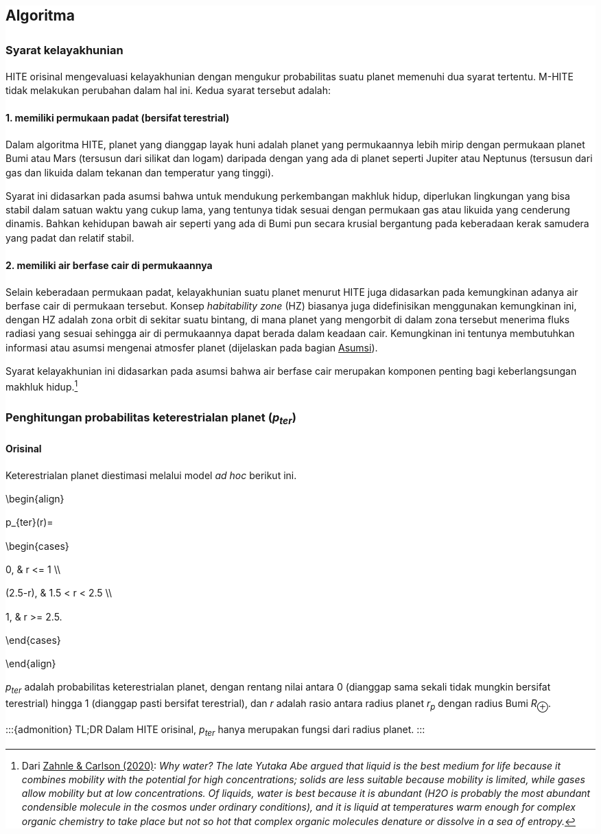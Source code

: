 ## Algoritma
### Syarat kelayakhunian
HITE orisinal mengevaluasi kelayakhunian dengan mengukur probabilitas suatu planet memenuhi dua syarat tertentu. M-HITE tidak melakukan perubahan dalam hal ini. Kedua syarat tersebut adalah:

#### 1. memiliki permukaan padat (bersifat terestrial)
Dalam algoritma HITE, planet yang dianggap layak huni adalah planet yang permukaannya lebih mirip dengan permukaan planet Bumi atau Mars (tersusun dari silikat dan logam) daripada dengan yang ada di planet seperti Jupiter atau Neptunus (tersusun dari gas dan likuida dalam tekanan dan temperatur yang tinggi).

Syarat ini didasarkan pada asumsi bahwa untuk mendukung perkembangan makhluk hidup, diperlukan lingkungan yang bisa stabil dalam satuan waktu yang cukup lama, yang tentunya tidak sesuai dengan permukaan gas atau likuida yang cenderung dinamis. Bahkan kehidupan bawah air seperti yang ada di Bumi pun secara krusial bergantung pada keberadaan kerak samudera yang padat dan relatif stabil.

#### 2. memiliki air berfase cair di permukaannya
Selain keberadaan permukaan padat, kelayakhunian suatu planet menurut HITE juga didasarkan pada kemungkinan adanya air berfase cair di permukaan tersebut. Konsep *habitability zone* (HZ) biasanya juga didefinisikan menggunakan kemungkinan ini, dengan HZ adalah zona orbit di sekitar suatu bintang, di mana planet yang mengorbit di dalam zona tersebut menerima fluks radiasi yang sesuai sehingga air di permukaannya dapat berada dalam keadaan cair. Kemungkinan ini tentunya membutuhkan informasi atau asumsi mengenai atmosfer planet (dijelaskan pada bagian [Asumsi](##Asumsi)).

Syarat kelayakhunian ini didasarkan pada asumsi bahwa air berfase cair merupakan komponen penting bagi keberlangsungan makhluk hidup.[^1]

### Penghitungan probabilitas keterestrialan planet ($p_{ter}$)

#### Orisinal
Keterestrialan planet diestimasi melalui model _ad hoc_ berikut ini.

\\begin{align}

p_{ter}(r)=

\\begin{cases}

0, & r <= 1 \\\\

(2.5-r), & 1.5 < r < 2.5 \\\\

1, & r >= 2.5.

\\end{cases}

\\end{align}

$p_{ter}$ adalah probabilitas keterestrialan planet, dengan rentang nilai antara 0 (dianggap sama sekali tidak mungkin bersifat terestrial) hingga 1 (dianggap pasti bersifat terestrial), dan $r$ adalah rasio antara radius planet $r_p$ dengan radius Bumi $R_⊕$.

:::{admonition} TL;DR
Dalam HITE orisinal, $p_{ter}$ hanya merupakan fungsi dari radius planet.
:::


[^1]: Dari [Zahnle & Carlson (2020)](https://doi.org/10.2458/azu_uapress_9780816540068-ch001): _Why water? The late Yutaka Abe argued that liquid is the best medium for life because it combines mobility with the potential for high concentrations; solids are less suitable because mobility is limited, while gases allow mobility but at low concentrations. Of liquids, water is best because it is abundant (H2O is probably the most abundant condensible molecule in the cosmos under ordinary conditions), and it is liquid at temperatures warm enough for complex organic chemistry to take place but not so hot that complex organic molecules denature or dissolve in a sea of entropy._ 
